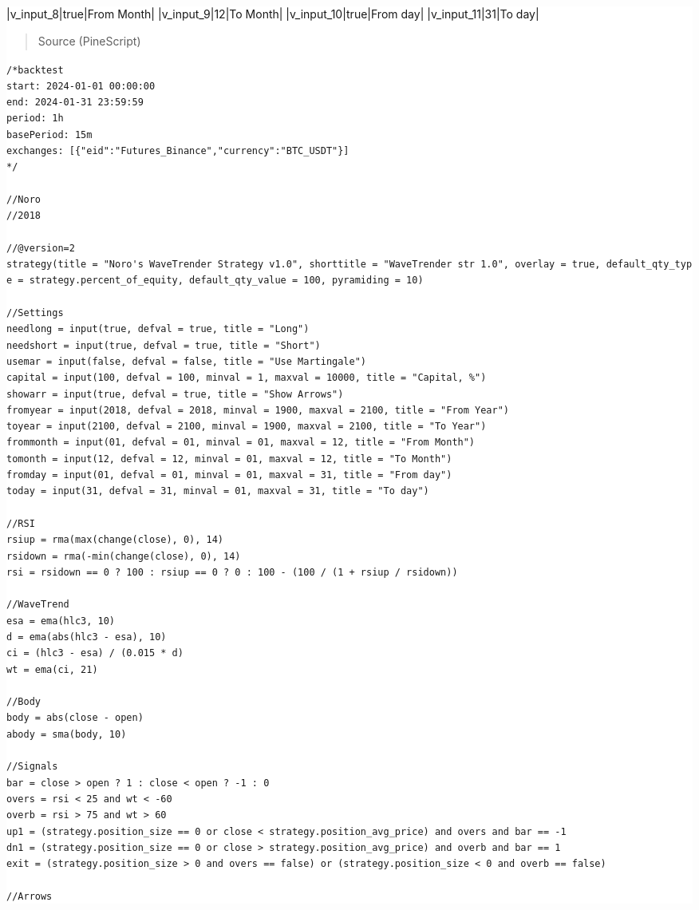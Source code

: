 |v_input_8|true|From Month|
|v_input_9|12|To Month|
|v_input_10|true|From day|
|v_input_11|31|To day|


> Source (PineScript)

``` pinescript
/*backtest
start: 2024-01-01 00:00:00
end: 2024-01-31 23:59:59
period: 1h
basePeriod: 15m
exchanges: [{"eid":"Futures_Binance","currency":"BTC_USDT"}]
*/

//Noro
//2018

//@version=2
strategy(title = "Noro's WaveTrender Strategy v1.0", shorttitle = "WaveTrender str 1.0", overlay = true, default_qty_type = strategy.percent_of_equity, default_qty_value = 100, pyramiding = 10)

//Settings
needlong = input(true, defval = true, title = "Long")
needshort = input(true, defval = true, title = "Short")
usemar = input(false, defval = false, title = "Use Martingale")
capital = input(100, defval = 100, minval = 1, maxval = 10000, title = "Capital, %")
showarr = input(true, defval = true, title = "Show Arrows")
fromyear = input(2018, defval = 2018, minval = 1900, maxval = 2100, title = "From Year")
toyear = input(2100, defval = 2100, minval = 1900, maxval = 2100, title = "To Year")
frommonth = input(01, defval = 01, minval = 01, maxval = 12, title = "From Month")
tomonth = input(12, defval = 12, minval = 01, maxval = 12, title = "To Month")
fromday = input(01, defval = 01, minval = 01, maxval = 31, title = "From day")
today = input(31, defval = 31, minval = 01, maxval = 31, title = "To day")

//RSI
rsiup = rma(max(change(close), 0), 14)
rsidown = rma(-min(change(close), 0), 14)
rsi = rsidown == 0 ? 100 : rsiup == 0 ? 0 : 100 - (100 / (1 + rsiup / rsidown))

//WaveTrend
esa = ema(hlc3, 10)
d = ema(abs(hlc3 - esa), 10)
ci = (hlc3 - esa) / (0.015 * d)
wt = ema(ci, 21)

//Body
body = abs(close - open)
abody = sma(body, 10)

//Signals
bar = close > open ? 1 : close < open ? -1 : 0
overs = rsi < 25 and wt < -60
overb = rsi > 75 and wt > 60
up1 = (strategy.position_size == 0 or close < strategy.position_avg_price) and overs and bar == -1
dn1 = (strategy.position_size == 0 or close > strategy.position_avg_price) and overb and bar == 1
exit = (strategy.position_size > 0 and overs == false) or (strategy.position_size < 0 and overb == false)

//Arrows
```